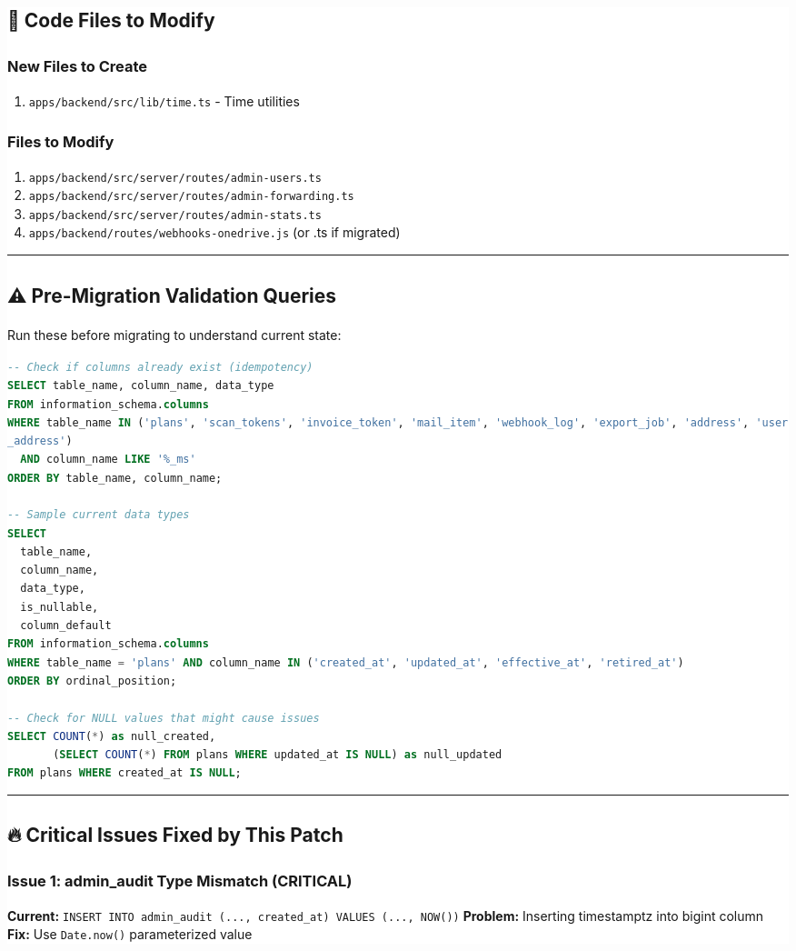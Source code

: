 
## 🧩 Code Files to Modify

### New Files to Create
1. `apps/backend/src/lib/time.ts` - Time utilities

### Files to Modify
1. `apps/backend/src/server/routes/admin-users.ts`
2. `apps/backend/src/server/routes/admin-forwarding.ts`
3. `apps/backend/src/server/routes/admin-stats.ts`
4. `apps/backend/routes/webhooks-onedrive.js` (or .ts if migrated)

---

## ⚠️ Pre-Migration Validation Queries

Run these before migrating to understand current state:

```sql
-- Check if columns already exist (idempotency)
SELECT table_name, column_name, data_type
FROM information_schema.columns
WHERE table_name IN ('plans', 'scan_tokens', 'invoice_token', 'mail_item', 'webhook_log', 'export_job', 'address', 'user_address')
  AND column_name LIKE '%_ms'
ORDER BY table_name, column_name;

-- Sample current data types
SELECT
  table_name,
  column_name,
  data_type,
  is_nullable,
  column_default
FROM information_schema.columns
WHERE table_name = 'plans' AND column_name IN ('created_at', 'updated_at', 'effective_at', 'retired_at')
ORDER BY ordinal_position;

-- Check for NULL values that might cause issues
SELECT COUNT(*) as null_created,
       (SELECT COUNT(*) FROM plans WHERE updated_at IS NULL) as null_updated
FROM plans WHERE created_at IS NULL;
```

---

## 🔥 Critical Issues Fixed by This Patch

### Issue 1: admin_audit Type Mismatch (CRITICAL)
**Current:** `INSERT INTO admin_audit (..., created_at) VALUES (..., NOW())`
**Problem:** Inserting timestamptz into bigint column
**Fix:** Use `Date.now()` parameterized value
